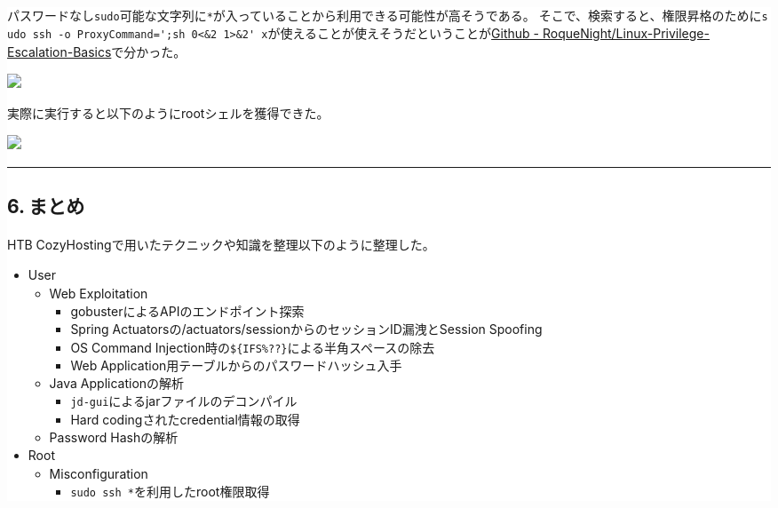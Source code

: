 パスワードなし`sudo`可能な文字列に`*`が入っていることから利用できる可能性が高そうである。
そこで、検索すると、権限昇格のために`sudo ssh -o ProxyCommand=';sh 0<&2 1>&2' x`が使えることが使えそうだということが[Github - RoqueNight/Linux-Privilege-Escalation-Basics](https://github.com/RoqueNight/Linux-Privilege-Escalation-Basics)で分かった。

![](./img/CozyHosting40.png)

実際に実行すると以下のようにrootシェルを獲得できた。

![](./img/CozyHosting41.png)

---

## 6. まとめ

HTB CozyHostingで用いたテクニックや知識を整理以下のように整理した。
- User
  - Web Exploitation
    - gobusterによるAPIのエンドポイント探索
    - Spring Actuatorsの/actuators/sessionからのセッションID漏洩とSession Spoofing
    - OS Command Injection時の`${IFS%??}`による半角スペースの除去
    - Web Application用テーブルからのパスワードハッシュ入手
  - Java Applicationの解析
    - `jd-gui`によるjarファイルのデコンパイル
    - Hard codingされたcredential情報の取得
  - Password Hashの解析
- Root
  - Misconfiguration
    - `sudo ssh *`を利用したroot権限取得